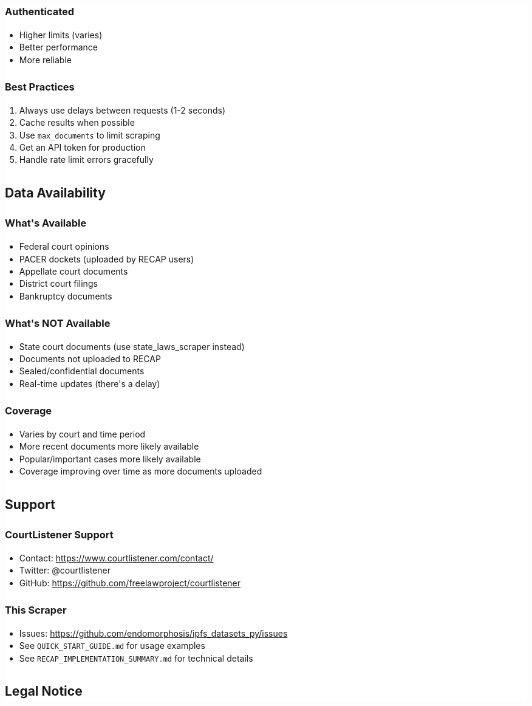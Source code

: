 ### Authenticated
- Higher limits (varies)
- Better performance
- More reliable

### Best Practices
1. Always use delays between requests (1-2 seconds)
2. Cache results when possible
3. Use `max_documents` to limit scraping
4. Get an API token for production
5. Handle rate limit errors gracefully

## Data Availability

### What's Available
- Federal court opinions
- PACER dockets (uploaded by RECAP users)
- Appellate court documents
- District court filings
- Bankruptcy documents

### What's NOT Available
- State court documents (use state_laws_scraper instead)
- Documents not uploaded to RECAP
- Sealed/confidential documents
- Real-time updates (there's a delay)

### Coverage
- Varies by court and time period
- More recent documents more likely available
- Popular/important cases more likely available
- Coverage improving over time as more documents uploaded

## Support

### CourtListener Support
- Contact: https://www.courtlistener.com/contact/
- Twitter: @courtlistener
- GitHub: https://github.com/freelawproject/courtlistener

### This Scraper
- Issues: https://github.com/endomorphosis/ipfs_datasets_py/issues
- See `QUICK_START_GUIDE.md` for usage examples
- See `RECAP_IMPLEMENTATION_SUMMARY.md` for technical details

## Legal Notice
